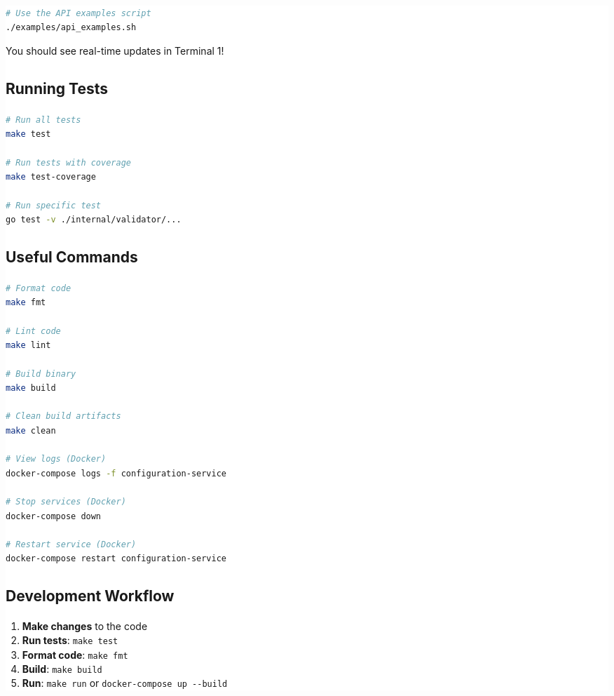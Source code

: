 ```bash
# Use the API examples script
./examples/api_examples.sh
```

You should see real-time updates in Terminal 1!

## Running Tests

```bash
# Run all tests
make test

# Run tests with coverage
make test-coverage

# Run specific test
go test -v ./internal/validator/...
```

## Useful Commands

```bash
# Format code
make fmt

# Lint code
make lint

# Build binary
make build

# Clean build artifacts
make clean

# View logs (Docker)
docker-compose logs -f configuration-service

# Stop services (Docker)
docker-compose down

# Restart service (Docker)
docker-compose restart configuration-service
```

## Development Workflow

1. **Make changes** to the code
2. **Run tests**: `make test`
3. **Format code**: `make fmt`
4. **Build**: `make build`
5. **Run**: `make run` or `docker-compose up --build`
